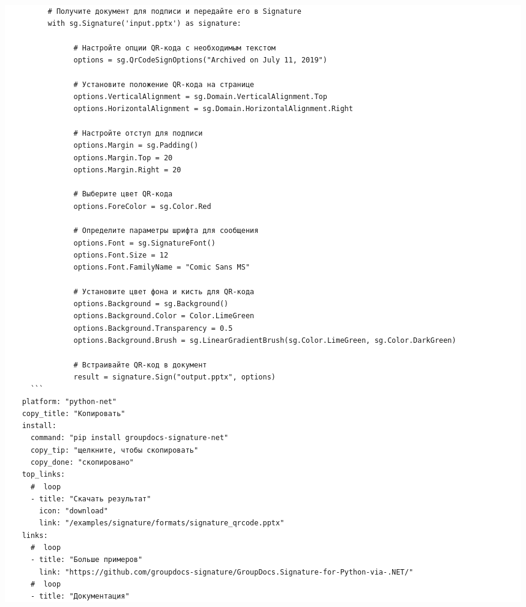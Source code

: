               # Получите документ для подписи и передайте его в Signature
              with sg.Signature('input.pptx') as signature:

                    # Настройте опции QR-кода с необходимым текстом
                    options = sg.QrCodeSignOptions("Archived on July 11, 2019")

                    # Установите положение QR-кода на странице
                    options.VerticalAlignment = sg.Domain.VerticalAlignment.Top
                    options.HorizontalAlignment = sg.Domain.HorizontalAlignment.Right

                    # Настройте отступ для подписи
                    options.Margin = sg.Padding()
                    options.Margin.Top = 20
                    options.Margin.Right = 20

                    # Выберите цвет QR-кода
                    options.ForeColor = sg.Color.Red

                    # Определите параметры шрифта для сообщения
                    options.Font = sg.SignatureFont()
                    options.Font.Size = 12
                    options.Font.FamilyName = "Comic Sans MS"

                    # Установите цвет фона и кисть для QR-кода
                    options.Background = sg.Background()
                    options.Background.Color = Color.LimeGreen
                    options.Background.Transparency = 0.5
                    options.Background.Brush = sg.LinearGradientBrush(sg.Color.LimeGreen, sg.Color.DarkGreen)

                    # Встраивайте QR-код в документ
                    result = signature.Sign("output.pptx", options)
          ```
        platform: "python-net"
        copy_title: "Копировать"
        install:
          command: "pip install groupdocs-signature-net"
          copy_tip: "щелкните, чтобы скопировать"
          copy_done: "скопировано"
        top_links:
          #  loop
          - title: "Скачать результат"
            icon: "download"
            link: "/examples/signature/formats/signature_qrcode.pptx"
        links:
          #  loop
          - title: "Больше примеров"
            link: "https://github.com/groupdocs-signature/GroupDocs.Signature-for-Python-via-.NET/"
          #  loop
          - title: "Документация"